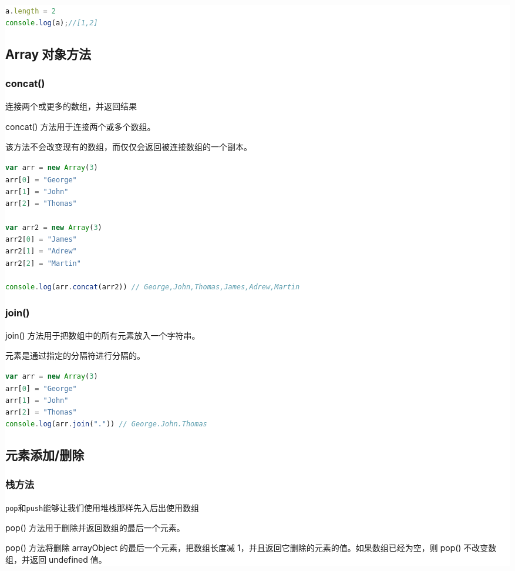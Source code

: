 ```javascript
a.length = 2
console.log(a);//[1,2]

```

## Array 对象方法 

### concat()

连接两个或更多的数组，并返回结果

concat() 方法用于连接两个或多个数组。

该方法不会改变现有的数组，而仅仅会返回被连接数组的一个副本。

```javascript
var arr = new Array(3)
arr[0] = "George"
arr[1] = "John"
arr[2] = "Thomas"

var arr2 = new Array(3)
arr2[0] = "James"
arr2[1] = "Adrew"
arr2[2] = "Martin"

console.log(arr.concat(arr2)) // George,John,Thomas,James,Adrew,Martin
```

### join()

join() 方法用于把数组中的所有元素放入一个字符串。

元素是通过指定的分隔符进行分隔的。

```javascript
var arr = new Array(3)
arr[0] = "George"
arr[1] = "John"
arr[2] = "Thomas"
console.log(arr.join(".")) // George.John.Thomas
```

## 元素添加/删除

### 栈方法

`pop`和`push`能够让我们使用堆栈那样先入后出使用数组


pop() 方法用于删除并返回数组的最后一个元素。

pop() 方法将删除 arrayObject 的最后一个元素，把数组长度减 1，并且返回它删除的元素的值。如果数组已经为空，则 pop() 不改变数组，并返回 undefined 值。

